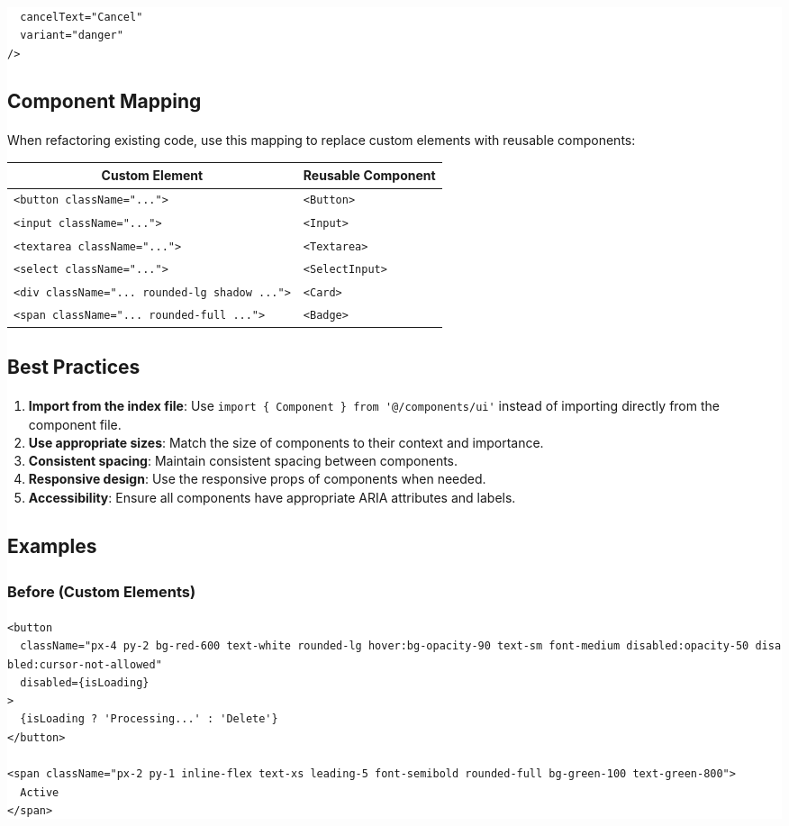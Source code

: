 ```tsx
  cancelText="Cancel"
  variant="danger"
/>
```

## Component Mapping

When refactoring existing code, use this mapping to replace custom elements with reusable components:

| Custom Element | Reusable Component |
|----------------|-------------------|
| `<button className="...">` | `<Button>` |
| `<input className="...">` | `<Input>` |
| `<textarea className="...">` | `<Textarea>` |
| `<select className="...">` | `<SelectInput>` |
| `<div className="... rounded-lg shadow ...">` | `<Card>` |
| `<span className="... rounded-full ...">` | `<Badge>` |

## Best Practices

1. **Import from the index file**: Use `import { Component } from '@/components/ui'` instead of importing directly from the component file.
2. **Use appropriate sizes**: Match the size of components to their context and importance.
3. **Consistent spacing**: Maintain consistent spacing between components.
4. **Responsive design**: Use the responsive props of components when needed.
5. **Accessibility**: Ensure all components have appropriate ARIA attributes and labels.

## Examples

### Before (Custom Elements)

```tsx
<button 
  className="px-4 py-2 bg-red-600 text-white rounded-lg hover:bg-opacity-90 text-sm font-medium disabled:opacity-50 disabled:cursor-not-allowed"
  disabled={isLoading}
>
  {isLoading ? 'Processing...' : 'Delete'}
</button>

<span className="px-2 py-1 inline-flex text-xs leading-5 font-semibold rounded-full bg-green-100 text-green-800">
  Active
</span>
```

